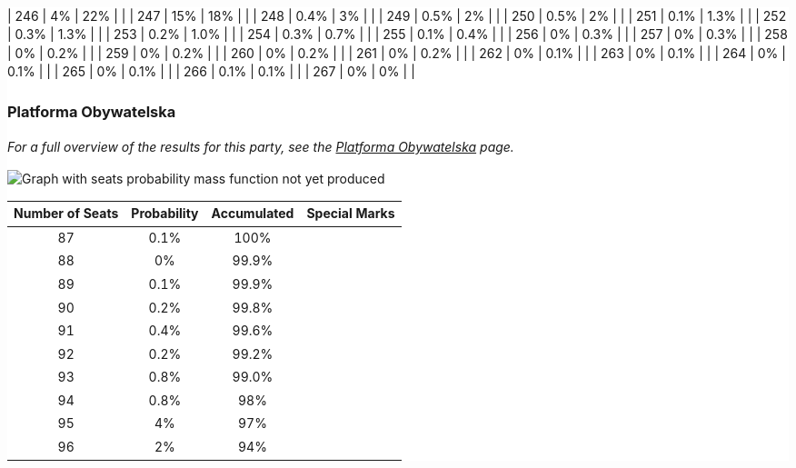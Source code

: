 | 246 | 4% | 22% |  |
| 247 | 15% | 18% |  |
| 248 | 0.4% | 3% |  |
| 249 | 0.5% | 2% |  |
| 250 | 0.5% | 2% |  |
| 251 | 0.1% | 1.3% |  |
| 252 | 0.3% | 1.3% |  |
| 253 | 0.2% | 1.0% |  |
| 254 | 0.3% | 0.7% |  |
| 255 | 0.1% | 0.4% |  |
| 256 | 0% | 0.3% |  |
| 257 | 0% | 0.3% |  |
| 258 | 0% | 0.2% |  |
| 259 | 0% | 0.2% |  |
| 260 | 0% | 0.2% |  |
| 261 | 0% | 0.2% |  |
| 262 | 0% | 0.1% |  |
| 263 | 0% | 0.1% |  |
| 264 | 0% | 0.1% |  |
| 265 | 0% | 0.1% |  |
| 266 | 0.1% | 0.1% |  |
| 267 | 0% | 0% |  |

### Platforma Obywatelska

*For a full overview of the results for this party, see the [Platforma Obywatelska](party-platformaobywatelska.html) page.*

![Graph with seats probability mass function not yet produced](2018-04-05-InstytutBadańPollster-seats-pmf-platformaobywatelska.png "Seats Probability Mass Function")

| Number of Seats | Probability | Accumulated | Special Marks |
|:---------------:|:-----------:|:-----------:|:-------------:|
| 87 | 0.1% | 100% |  |
| 88 | 0% | 99.9% |  |
| 89 | 0.1% | 99.9% |  |
| 90 | 0.2% | 99.8% |  |
| 91 | 0.4% | 99.6% |  |
| 92 | 0.2% | 99.2% |  |
| 93 | 0.8% | 99.0% |  |
| 94 | 0.8% | 98% |  |
| 95 | 4% | 97% |  |
| 96 | 2% | 94% |  |